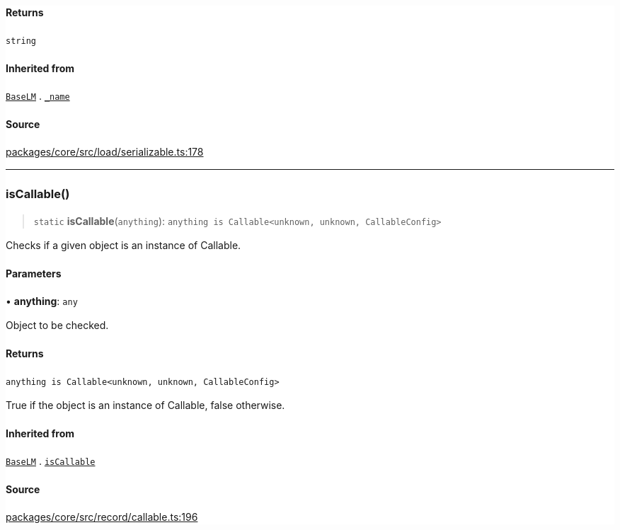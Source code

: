 #### Returns

`string`

#### Inherited from

[`BaseLM`](BaseLM.md) . [`_name`](BaseLM.md#_name)

#### Source

[packages/core/src/load/serializable.ts:178](https://github.com/VictorS67/encre/blob/42c3bddca4be2d23ad959c1c99381eefbf43789c/packages/core/src/load/serializable.ts#L178)

***

### isCallable()

> `static` **isCallable**(`anything`): `anything is Callable<unknown, unknown, CallableConfig>`

Checks if a given object is an instance of Callable.

#### Parameters

• **anything**: `any`

Object to be checked.

#### Returns

`anything is Callable<unknown, unknown, CallableConfig>`

True if the object is an instance of Callable, false otherwise.

#### Inherited from

[`BaseLM`](BaseLM.md) . [`isCallable`](BaseLM.md#iscallable)

#### Source

[packages/core/src/record/callable.ts:196](https://github.com/VictorS67/encre/blob/42c3bddca4be2d23ad959c1c99381eefbf43789c/packages/core/src/record/callable.ts#L196)
